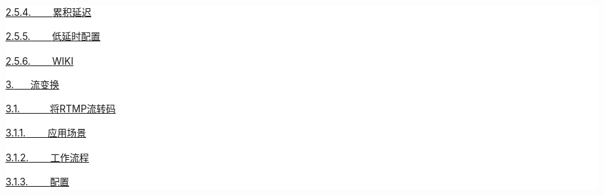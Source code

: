 <p class=MsoToc3><a href="#_Toc26097938"><span lang=EN-US>2.5.4.</span><span
lang=EN-US style='color:windowtext;text-decoration:none'>&nbsp;&nbsp;&nbsp;&nbsp;&nbsp;&nbsp;&nbsp; </span><span
style='font-family:宋体'>累积延迟</span><span lang=EN-US style='color:windowtext;
display:none;text-decoration:none'>... </span><span
lang=EN-US style='color:windowtext;display:none;text-decoration:none'>13</span></a></p>

<p class=MsoToc3><a href="#_Toc26097939"><span lang=EN-US>2.5.5.</span><span
lang=EN-US style='color:windowtext;text-decoration:none'>&nbsp;&nbsp;&nbsp;&nbsp;&nbsp;&nbsp;&nbsp; </span><span
style='font-family:宋体'>低延时配置</span><span lang=EN-US style='color:windowtext;
display:none;text-decoration:none'>... </span><span
lang=EN-US style='color:windowtext;display:none;text-decoration:none'>14</span></a></p>

<p class=MsoToc3><a href="#_Toc26097940"><span lang=EN-US>2.5.6.</span><span
lang=EN-US style='color:windowtext;text-decoration:none'>&nbsp;&nbsp;&nbsp;&nbsp;&nbsp;&nbsp;&nbsp; </span><span
lang=EN-US>WIKI</span><span lang=EN-US style='color:windowtext;display:none;
text-decoration:none'> </span><span
lang=EN-US style='color:windowtext;display:none;text-decoration:none'>15</span></a></p>

<p class=MsoToc1><a href="#_Toc26097941"><span lang=EN-US>3.</span><span
lang=EN-US style='color:windowtext;text-decoration:none'>&nbsp;&nbsp;&nbsp;&nbsp;&nbsp; </span><span
style='font-family:宋体'>流变换</span><span lang=EN-US style='color:windowtext;
display:none;text-decoration:none'>... </span><span
lang=EN-US style='color:windowtext;display:none;text-decoration:none'>15</span></a></p>

<p class=MsoToc2><a href="#_Toc26097942"><span lang=EN-US>3.1.</span><span
lang=EN-US style='color:windowtext;text-decoration:none'>&nbsp;&nbsp;&nbsp;&nbsp;&nbsp;&nbsp;&nbsp;&nbsp;&nbsp;&nbsp; </span><span
style='font-family:宋体'>将</span><span lang=EN-US>RTMP</span><span
style='font-family:宋体'>流转码</span><span lang=EN-US style='color:windowtext;
display:none;text-decoration:none'>... </span><span
lang=EN-US style='color:windowtext;display:none;text-decoration:none'>15</span></a></p>

<p class=MsoToc3><a href="#_Toc26097943"><span lang=EN-US>3.1.1.</span><span
lang=EN-US style='color:windowtext;text-decoration:none'>&nbsp;&nbsp;&nbsp;&nbsp;&nbsp;&nbsp;&nbsp; </span><span
style='font-family:宋体'>应用场景</span><span lang=EN-US style='color:windowtext;
display:none;text-decoration:none'>... </span><span
lang=EN-US style='color:windowtext;display:none;text-decoration:none'>15</span></a></p>

<p class=MsoToc3><a href="#_Toc26097944"><span lang=EN-US>3.1.2.</span><span
lang=EN-US style='color:windowtext;text-decoration:none'>&nbsp;&nbsp;&nbsp;&nbsp;&nbsp;&nbsp;&nbsp; </span><span
style='font-family:宋体'>工作流程</span><span lang=EN-US style='color:windowtext;
display:none;text-decoration:none'>... </span><span
lang=EN-US style='color:windowtext;display:none;text-decoration:none'>16</span></a></p>

<p class=MsoToc3><a href="#_Toc26097945"><span lang=EN-US>3.1.3.</span><span
lang=EN-US style='color:windowtext;text-decoration:none'>&nbsp;&nbsp;&nbsp;&nbsp;&nbsp;&nbsp;&nbsp; </span><span
style='font-family:宋体'>配置</span><span lang=EN-US style='color:windowtext;
display:none;text-decoration:none'>... </span><span
lang=EN-US style='color:windowtext;display:none;text-decoration:none'>17</span></a></p>
